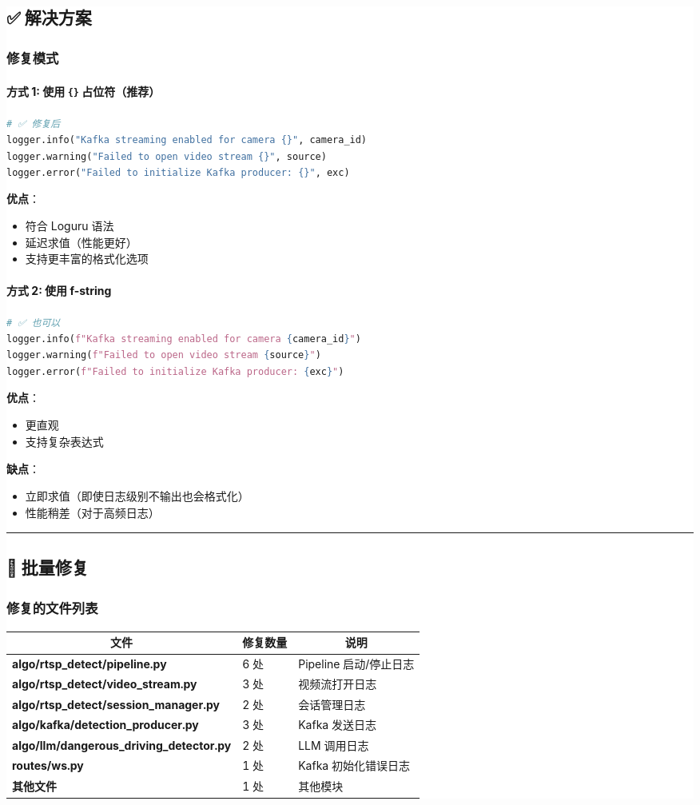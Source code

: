 
## ✅ 解决方案

### 修复模式

#### 方式 1: 使用 `{}` 占位符（推荐）

```python
# ✅ 修复后
logger.info("Kafka streaming enabled for camera {}", camera_id)
logger.warning("Failed to open video stream {}", source)
logger.error("Failed to initialize Kafka producer: {}", exc)
```

**优点**：
- 符合 Loguru 语法
- 延迟求值（性能更好）
- 支持更丰富的格式化选项

#### 方式 2: 使用 f-string

```python
# ✅ 也可以
logger.info(f"Kafka streaming enabled for camera {camera_id}")
logger.warning(f"Failed to open video stream {source}")
logger.error(f"Failed to initialize Kafka producer: {exc}")
```

**优点**：
- 更直观
- 支持复杂表达式

**缺点**：
- 立即求值（即使日志级别不输出也会格式化）
- 性能稍差（对于高频日志）

---

## 🔧 批量修复

### 修复的文件列表

| 文件 | 修复数量 | 说明 |
|------|---------|------|
| **algo/rtsp_detect/pipeline.py** | 6 处 | Pipeline 启动/停止日志 |
| **algo/rtsp_detect/video_stream.py** | 3 处 | 视频流打开日志 |
| **algo/rtsp_detect/session_manager.py** | 2 处 | 会话管理日志 |
| **algo/kafka/detection_producer.py** | 3 处 | Kafka 发送日志 |
| **algo/llm/dangerous_driving_detector.py** | 2 处 | LLM 调用日志 |
| **routes/ws.py** | 1 处 | Kafka 初始化错误日志 |
| **其他文件** | 1 处 | 其他模块 |
